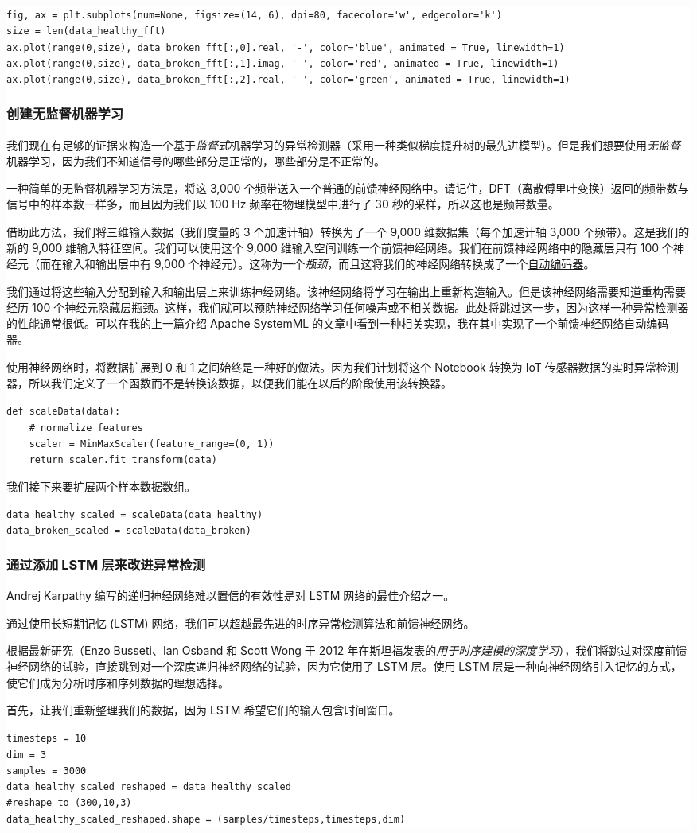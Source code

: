 ```
fig, ax = plt.subplots(num=None, figsize=(14, 6), dpi=80, facecolor='w', edgecolor='k')
size = len(data_healthy_fft)
ax.plot(range(0,size), data_broken_fft[:,0].real, '-', color='blue', animated = True, linewidth=1)
ax.plot(range(0,size), data_broken_fft[:,1].imag, '-', color='red', animated = True, linewidth=1)
ax.plot(range(0,size), data_broken_fft[:,2].real, '-', color='green', animated = True, linewidth=1) 
```

### 创建无监督机器学习

我们现在有足够的证据来构造一个基于*监督式*机器学习的异常检测器（采用一种类似梯度提升树的最先进模型）。但是我们想要使用*无监督*机器学习，因为我们不知道信号的哪些部分是正常的，哪些部分是不正常的。

一种简单的无监督机器学习方法是，将这 3,000 个频带送入一个普通的前馈神经网络中。请记住，DFT（离散傅里叶变换）返回的频带数与信号中的样本数一样多，而且因为我们以 100 Hz 频率在物理模型中进行了 30 秒的采样，所以这也是频带数量。

借助此方法，我们将三维输入数据（我们度量的 3 个加速计轴）转换为了一个 9,000 维数据集（每个加速计轴 3,000 个频带）。这是我们的新的 9,000 维输入特征空间。我们可以使用这个 9,000 维输入空间训练一个前馈神经网络。我们在前馈神经网络中的隐藏层只有 100 个神经元（而在输入和输出层中有 9,000 个神经元）。这称为一个*瓶颈*，而且这将我们的神经网络转换成了一个[自动编码器](https://en.wikipedia.org/wiki/Autoencoder)。

我们通过将这些输入分配到输入和输出层上来训练神经网络。该神经网络将学习在输出上重新构造输入。但是该神经网络需要知道重构需要经历 100 个神经元隐藏层瓶颈。这样，我们就可以预防神经网络学习任何噪声或不相关数据。此处将跳过这一步，因为这样一种异常检测器的性能通常很低。可以在[我的上一篇介绍 Apache SystemML 的文章](https://www.ibm.com/developerworks/cn/iot/iot-deep-learning-anomaly-detection-4/index.html?ca=drs-)中看到一种相关实现，我在其中实现了一个前馈神经网络自动编码器。

使用神经网络时，将数据扩展到 0 和 1 之间始终是一种好的做法。因为我们计划将这个 Notebook 转换为 IoT 传感器数据的实时异常检测器，所以我们定义了一个函数而不是转换该数据，以便我们能在以后的阶段使用该转换器。

```
def scaleData(data):
    # normalize features
    scaler = MinMaxScaler(feature_range=(0, 1))
    return scaler.fit_transform(data) 
```

我们接下来要扩展两个样本数据数组。

```
data_healthy_scaled = scaleData(data_healthy)
data_broken_scaled = scaleData(data_broken) 
```

### 通过添加 LSTM 层来改进异常检测

Andrej Karpathy 编写的[递归神经网络难以置信的有效性](http://karpathy.github.io/2015/05/21/rnn-effectiveness/)是对 LSTM 网络的最佳介绍之一。

通过使用长短期记忆 (LSTM) 网络，我们可以超越最先进的时序异常检测算法和前馈神经网络。

根据最新研究（Enzo Busseti、Ian Osband 和 Scott Wong 于 2012 年在斯坦福发表的[*用于时序建模的深度学习*](http://cs229.stanford.edu/proj2012/BussetiOsbandWong-DeepLearningForTimeSeriesModeling.pdf)），我们将跳过对深度前馈神经网络的试验，直接跳到对一个深度递归神经网络的试验，因为它使用了 LSTM 层。使用 LSTM 层是一种向神经网络引入记忆的方式，使它们成为分析时序和序列数据的理想选择。

首先，让我们重新整理我们的数据，因为 LSTM 希望它们的输入包含时间窗口。

```
timesteps = 10
dim = 3
samples = 3000
data_healthy_scaled_reshaped = data_healthy_scaled
#reshape to (300,10,3)
data_healthy_scaled_reshaped.shape = (samples/timesteps,timesteps,dim) 
```
